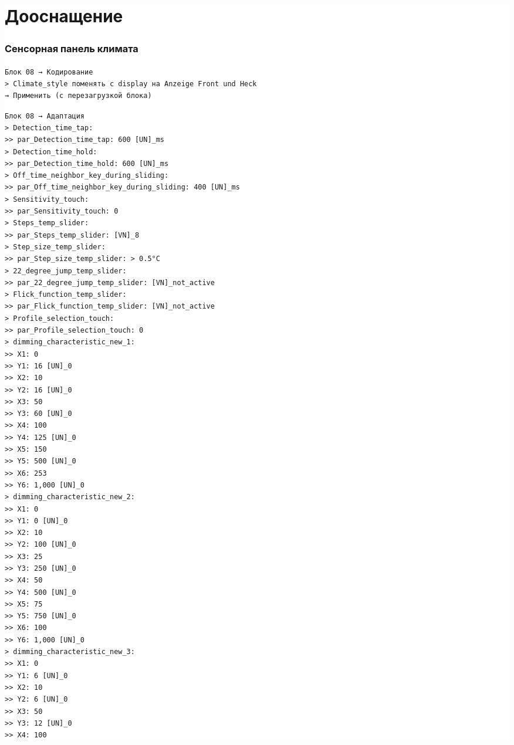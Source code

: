 # Дооснащение

### Сенсорная панель климата

```
Блок 08 → Кодирование
> Climate_style поменять с display на Anzeige Front und Heck
→ Применить (с перезагрузкой блока)
```
```
Блок 08 → Адаптация
> Detection_time_tap:
>> par_Detection_time_tap: 600 [UN]_ms
> Detection_time_hold:
>> par_Detection_time_hold: 600 [UN]_ms
> Off_time_neighbor_key_during_sliding:
>> par_Off_time_neighbor_key_during_sliding: 400 [UN]_ms
> Sensitivity_touch:
>> par_Sensitivity_touch: 0
> Steps_temp_slider:
>> par_Steps_temp_slider: [VN]_8
> Step_size_temp_slider:
>> par_Step_size_temp_slider: > 0.5°C
> 22_degree_jump_temp_slider:
>> par_22_degree_jump_temp_slider: [VN]_not_active
> Flick_function_temp_slider:
>> par_Flick_function_temp_slider: [VN]_not_active
> Profile_selection_touch:
>> par_Profile_selection_touch: 0
> dimming_characteristic_new_1:
>> X1: 0
>> Y1: 16 [UN]_0
>> X2: 10
>> Y2: 16 [UN]_0
>> X3: 50
>> Y3: 60 [UN]_0
>> X4: 100
>> Y4: 125 [UN]_0
>> X5: 150
>> Y5: 500 [UN]_0
>> X6: 253
>> Y6: 1,000 [UN]_0
> dimming_characteristic_new_2:
>> X1: 0
>> Y1: 0 [UN]_0
>> X2: 10
>> Y2: 100 [UN]_0
>> X3: 25
>> Y3: 250 [UN]_0
>> X4: 50
>> Y4: 500 [UN]_0
>> X5: 75
>> Y5: 750 [UN]_0
>> X6: 100
>> Y6: 1,000 [UN]_0
> dimming_characteristic_new_3:
>> X1: 0
>> Y1: 6 [UN]_0
>> X2: 10
>> Y2: 6 [UN]_0
>> X3: 50
>> Y3: 12 [UN]_0
>> X4: 100
```